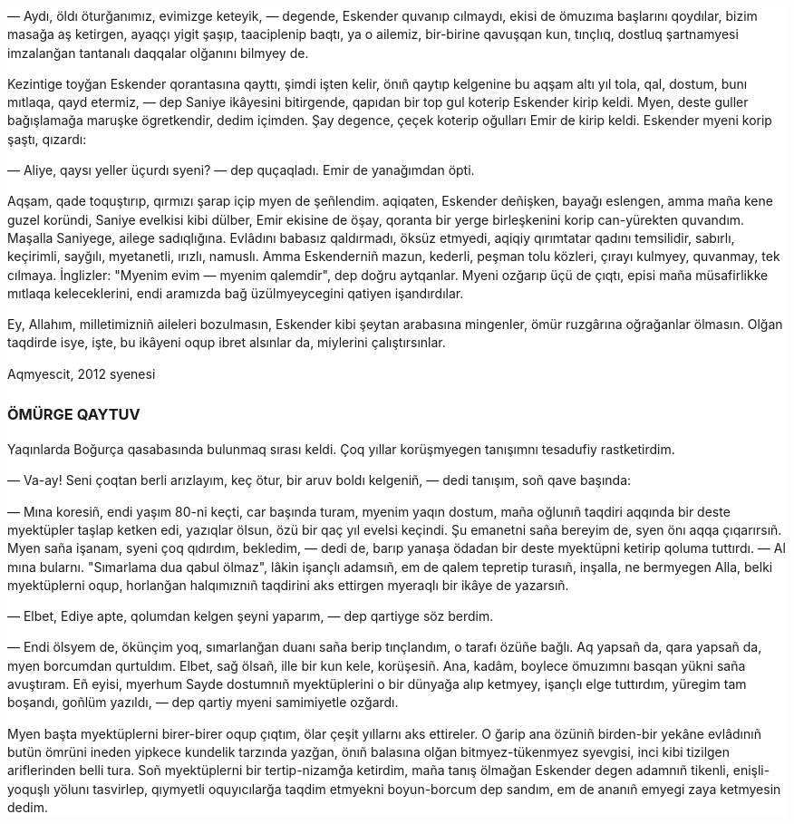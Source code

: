— Aydı, öldı öturğanımız, evimizge keteyik, — degende, Eskender quvanıp cılmaydı, ekisi de ömuzıma başlarını qoydılar, bizim masağa aş ketirgen, ayaqçı yigit şaşıp, taaciplenip baqtı, ya o ailemiz, bir-birine qavuşqan kun, tınçlıq, dostluq şartnamyesi imzalanğan tantanalı daqqalar olğanını bilmyey de.

Kezintige toyğan Eskender qorantasına qayttı, şimdi işten kelir, önıñ qaytıp kelgenine bu aqşam altı yıl tola, qal, dostum, bunı mıtlaqa, qayd etermiz, — dep Saniye ikâyesini bitirgende, qapıdan bir top gul koterip Eskender kirip keldi. Myen, deste guller bağışlamağa maruşke ögretkendir, dedim içimden. Şay degence, çeçek koterip oğulları Emir de kirip keldi. Eskender myeni korip şaştı, qızardı:

— Aliye, qaysı yeller üçurdı syeni? — dep quçaqladı. Emir de yanağımdan öpti.

Aqşam, qade toquştırıp, qırmızı şarap içip myen de şeñlendim. aqiqaten, Eskender deñişken, bayağı eslengen, amma maña kene guzel koründi, Saniye evelkisi kibi dülber, Emir ekisine de öşay, qoranta bir yerge birleşkenini korip can-yürekten quvandım. Maşalla Saniyege, ailege sadıqlığına. Evlâdını babasız qaldırmadı, öksüz etmyedi, aqiqiy qırımtatar qadını temsilidir, sabırlı, keçirimli, sayğılı, myetanetli, ırızlı, namuslı. Amma Eskenderniñ mazun, kederli, peşman tolu közleri, çırayı kulmyey, quvanmay, tek cılmaya. İnglizler: "Myenim evim — myenim qalemdir", dep doğru aytqanlar. Myeni ozğarıp üçü de çıqtı, episi maña müsafirlikke mıtlaqa keleceklerini, endi aramızda bağ üzülmyeycegini qatiyen işandırdılar.

Ey, Allahım, milletimizniñ aileleri bozulmasın, Eskender kibi şeytan arabasına mingenler, ömür ruzgârına oğrağanlar ölmasın. Olğan taqdirde isye, işte, bu ikâyeni oqup ibret alsınlar da, miylerini çalıştırsınlar.

Aqmyescit, 2012 syenesi

### ÖMÜRGE QAYTUV

Yaqınlarda Boğurça qasabasında bulunmaq sırası keldi. Çoq yıllar korüşmyegen tanışımnı tesadufiy rastketirdim.

— Va-ay! Seni çoqtan berli arızlayım, keç ötur, bir aruv boldı kelgeniñ, — dedi tanışım, soñ qave başında:

— Mına koresiñ, endi yaşım 80-ni keçti, car başında turam, myenim yaqın dostum, maña oğlunıñ taqdiri aqqında bir deste myektüpler taşlap ketken edi, yazıqlar ölsun, özü bir qaç yıl evelsi keçindi. Şu emanetni saña bereyim de, syen önı aqqa çıqarırsıñ. Myen saña işanam, syeni çoq qıdırdım, bekledim, — dedi de, barıp yanaşa ödadan bir deste myektüpni ketirip qoluma tuttırdı. — Al mına bularnı. "Sımarlama dua qabul ölmaz", lâkin işançlı adamsıñ, em de qalem tepretip turasıñ, inşalla, ne bermyegen Alla, belki myektüplerni oqup, horlanğan halqımıznıñ taqdirini aks ettirgen myeraqlı bir ikâye de yazarsıñ.

— Elbet, Ediye apte, qolumdan kelgen şeyni yaparım, — dep qartiyge söz berdim.

— Endi ölsyem de, ökünçim yoq, sımarlanğan duanı saña berip tınçlandım, o tarafı özüñe bağlı. Aq yapsañ da, qara yapsañ da, myen borcumdan qurtuldım. Elbet, sağ ölsañ, ille bir kun kele, korüşesiñ. Ana, kadâm, boylece ömuzımnı basqan yükni saña avuştıram. Eñ eyisi, myerhum Sayde dostumnıñ myektüplerini o bir dünyağa alıp ketmyey, işançlı elge tuttırdım, yüregim tam boşandı, goñlüm yazıldı, — dep qartiy myeni samimiyetle ozğardı.

Myen başta myektüplerni birer-birer oqup çıqtım, ölar çeşit yıllarnı aks ettireler. O ğarip ana özüniñ birden-bir yekâne evlâdınıñ butün ömrüni ineden yipkece kundelik tarzında yazğan, önıñ balasına olğan bitmyez-tükenmyez syevgisi, inci kibi tizilgen ariflerinden belli tura. Soñ myektüplerni bir tertip-nizamğa ketirdim, maña tanış ölmağan Eskender degen adamnıñ tikenli, enişli-yoquşlı yölunı tasvirlep, qıymyetli oquyıcılarğa taqdim etmyekni boyun-borcum dep sandım, em de ananıñ emyegi zaya ketmyesin dedim.
